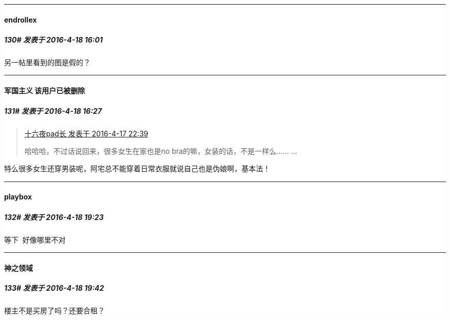 


-----

####  endrollex  
##### 130#       发表于 2016-4-18 16:01




另一帖里看到的图是假的？







-----

####   军国主义 该用户已被删除 
##### 131#       发表于 2016-4-18 16:27



<blockquote><a href="httphttps://bbs.saraba1st.com/2b/forum.php?mod=redirect&amp;goto=findpost&amp;pid=32166201&amp;ptid=1250432" target="_blank">十六夜pad长 发表于 2016-4-17 22:39</a>

哈哈哈，不过话说回来，很多女生在家也是no bra的嘛，女装的话，不是一样么…… ...</blockquote>
特么很多女生还穿男装呢，阿宅总不能穿着日常衣服就说自己也是伪娘啊，基本法！







-----

####  playbox  
##### 132#       发表于 2016-4-18 19:23




等下  好像哪里不对







-----

####  神之领域  
##### 133#       发表于 2016-4-18 19:42




楼主不是买房了吗？还要合租？






